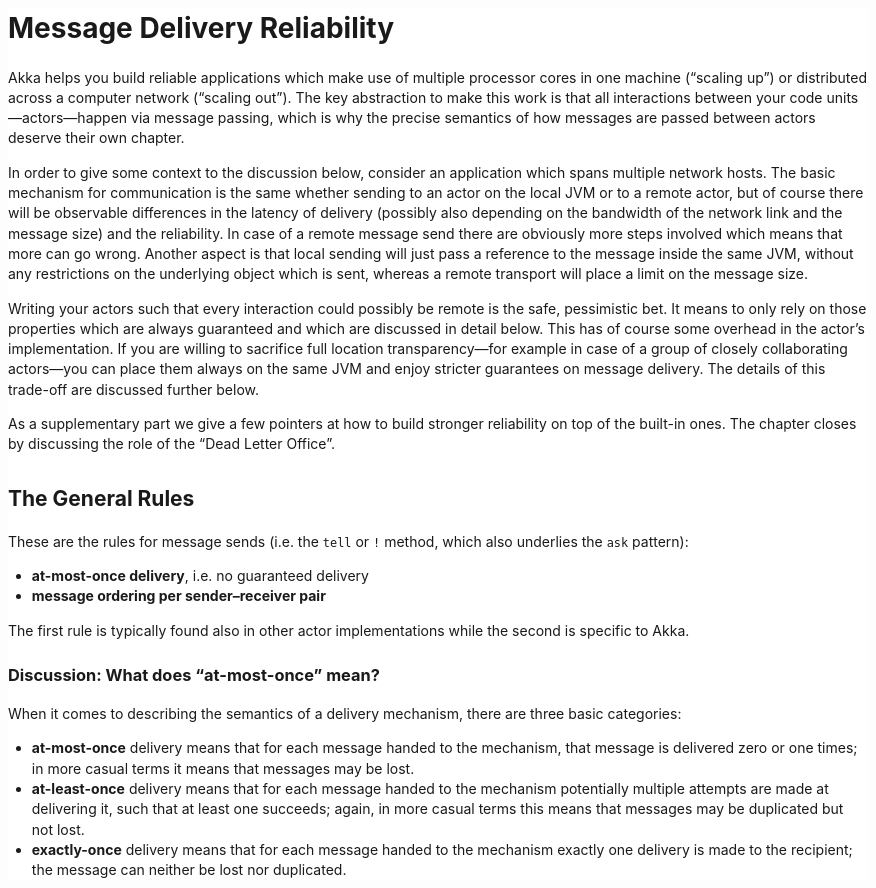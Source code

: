 # Message Delivery Reliability

Akka helps you build reliable applications which make use of multiple processor
cores in one machine (“scaling up”) or distributed across a computer network
(“scaling out”). The key abstraction to make this work is that all interactions
between your code units—actors—happen via message passing, which is why the
precise semantics of how messages are passed between actors deserve their own
chapter.

In order to give some context to the discussion below, consider an application
which spans multiple network hosts. The basic mechanism for communication is
the same whether sending to an actor on the local JVM or to a remote actor, but
of course there will be observable differences in the latency of delivery
(possibly also depending on the bandwidth of the network link and the message
size) and the reliability. In case of a remote message send there are obviously
more steps involved which means that more can go wrong. Another aspect is that
local sending will just pass a reference to the message inside the same JVM,
without any restrictions on the underlying object which is sent, whereas a
remote transport will place a limit on the message size.

Writing your actors such that every interaction could possibly be remote is the
safe, pessimistic bet. It means to only rely on those properties which are
always guaranteed and which are discussed in detail below.  This has of course
some overhead in the actor’s implementation. If you are willing to sacrifice full
location transparency—for example in case of a group of closely collaborating
actors—you can place them always on the same JVM and enjoy stricter guarantees
on message delivery. The details of this trade-off are discussed further below.

As a supplementary part we give a few pointers at how to build stronger
reliability on top of the built-in ones. The chapter closes by discussing the
role of the “Dead Letter Office”.

## The General Rules

These are the rules for message sends (i.e. the `tell` or `!` method, which
also underlies the `ask` pattern):

 * **at-most-once delivery**, i.e. no guaranteed delivery
 * **message ordering per sender–receiver pair**

The first rule is typically found also in other actor implementations while the
second is specific to Akka.

### Discussion: What does “at-most-once” mean?

When it comes to describing the semantics of a delivery mechanism, there are
three basic categories:

 * **at-most-once** delivery means that for each message handed to the
mechanism, that message is delivered zero or one times; in more casual terms
it means that messages may be lost.
 * **at-least-once** delivery means that for each message handed to the
mechanism potentially multiple attempts are made at delivering it, such that
at least one succeeds; again, in more casual terms this means that messages
may be duplicated but not lost.
 * **exactly-once** delivery means that for each message handed to the mechanism
exactly one delivery is made to the recipient; the message can neither be
lost nor duplicated.

